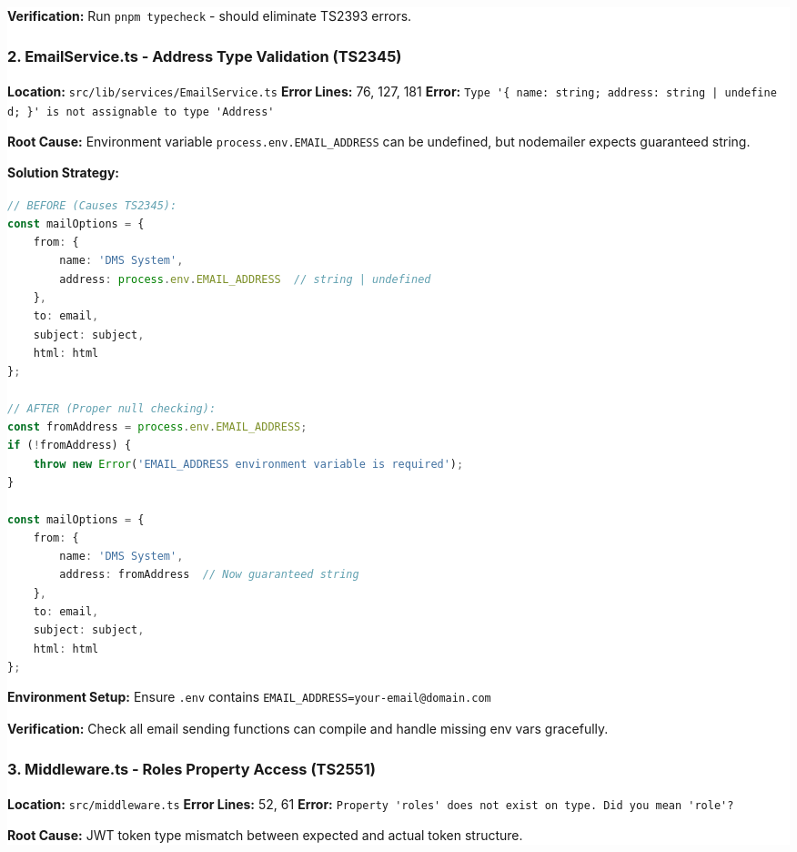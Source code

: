 **Verification:** Run `pnpm typecheck` - should eliminate TS2393 errors.

### 2. EmailService.ts - Address Type Validation (TS2345)

**Location:** `src/lib/services/EmailService.ts`
**Error Lines:** 76, 127, 181
**Error:** `Type '{ name: string; address: string | undefined; }' is not assignable to type 'Address'`

**Root Cause:** Environment variable `process.env.EMAIL_ADDRESS` can be undefined, but nodemailer expects guaranteed string.

**Solution Strategy:**
```typescript
// BEFORE (Causes TS2345):
const mailOptions = {
    from: {
        name: 'DMS System',
        address: process.env.EMAIL_ADDRESS  // string | undefined
    },
    to: email,
    subject: subject,
    html: html
};

// AFTER (Proper null checking):
const fromAddress = process.env.EMAIL_ADDRESS;
if (!fromAddress) {
    throw new Error('EMAIL_ADDRESS environment variable is required');
}

const mailOptions = {
    from: {
        name: 'DMS System',
        address: fromAddress  // Now guaranteed string
    },
    to: email,
    subject: subject,
    html: html
};
```

**Environment Setup:** Ensure `.env` contains `EMAIL_ADDRESS=your-email@domain.com`

**Verification:** Check all email sending functions can compile and handle missing env vars gracefully.

### 3. Middleware.ts - Roles Property Access (TS2551)

**Location:** `src/middleware.ts`
**Error Lines:** 52, 61
**Error:** `Property 'roles' does not exist on type. Did you mean 'role'?`

**Root Cause:** JWT token type mismatch between expected and actual token structure.
